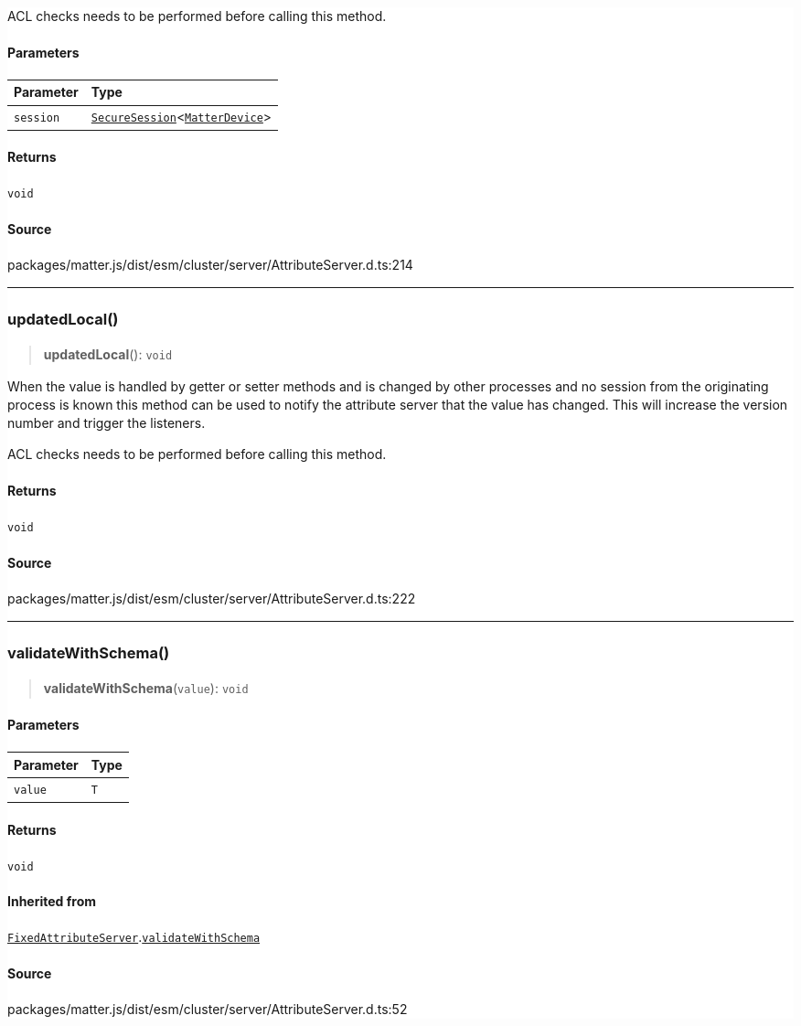 ACL checks needs to be performed before calling this method.

#### Parameters

| Parameter | Type |
| :------ | :------ |
| `session` | [`SecureSession`](../../session/classes/SecureSession.md)\<[`MatterDevice`](../-internal-/classes/MatterDevice.md)\> |

#### Returns

`void`

#### Source

packages/matter.js/dist/esm/cluster/server/AttributeServer.d.ts:214

***

### updatedLocal()

> **updatedLocal**(): `void`

When the value is handled by getter or setter methods and is changed by other processes and no session from the
originating process is known this method can be used to notify the attribute server that the value has changed.
This will increase the version number and trigger the listeners.

ACL checks needs to be performed before calling this method.

#### Returns

`void`

#### Source

packages/matter.js/dist/esm/cluster/server/AttributeServer.d.ts:222

***

### validateWithSchema()

> **validateWithSchema**(`value`): `void`

#### Parameters

| Parameter | Type |
| :------ | :------ |
| `value` | `T` |

#### Returns

`void`

#### Inherited from

[`FixedAttributeServer`](FixedAttributeServer.md).[`validateWithSchema`](FixedAttributeServer.md#validatewithschema)

#### Source

packages/matter.js/dist/esm/cluster/server/AttributeServer.d.ts:52
